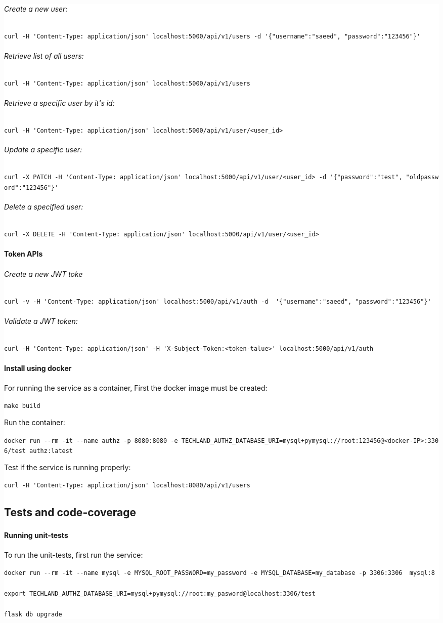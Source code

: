 ###### Create a new user:

    curl -H 'Content-Type: application/json' localhost:5000/api/v1/users -d '{"username":"saeed", "password":"123456"}'

###### Retrieve list of all users:

    curl -H 'Content-Type: application/json' localhost:5000/api/v1/users

###### Retrieve a specific user by it's id:

    curl -H 'Content-Type: application/json' localhost:5000/api/v1/user/<user_id>

###### Update a specific user:

    curl -X PATCH -H 'Content-Type: application/json' localhost:5000/api/v1/user/<user_id> -d '{"password":"test", "oldpassword":"123456"}'

###### Delete a specified user:

    curl -X DELETE -H 'Content-Type: application/json' localhost:5000/api/v1/user/<user_id>

#### Token APIs

###### Create a new JWT toke

    curl -v -H 'Content-Type: application/json' localhost:5000/api/v1/auth -d  '{"username":"saeed", "password":"123456"}'

###### Validate a JWT token:

    curl -H 'Content-Type: application/json' -H 'X-Subject-Token:<token-talue>' localhost:5000/api/v1/auth

#### Install using docker
For running the service as a container, First the docker image must be created:

    make build

Run the container:

    docker run --rm -it --name authz -p 8080:8080 -e TECHLAND_AUTHZ_DATABASE_URI=mysql+pymysql://root:123456@<docker-IP>:3306/test authz:latest

Test if the service is running properly:

    curl -H 'Content-Type: application/json' localhost:8080/api/v1/users

## Tests and code-coverage

#### Running unit-tests
To run the unit-tests, first run the service:

    docker run --rm -it --name mysql -e MYSQL_ROOT_PASSWORD=my_password -e MYSQL_DATABASE=my_database -p 3306:3306  mysql:8

    export TECHLAND_AUTHZ_DATABASE_URI=mysql+pymysql://root:my_pasword@localhost:3306/test

    flask db upgrade
